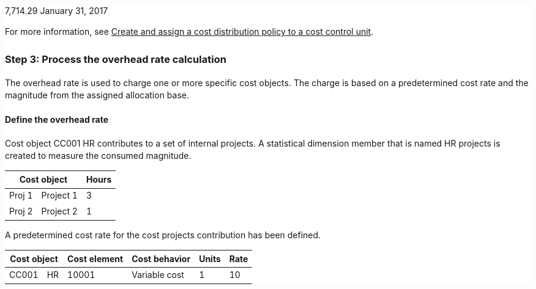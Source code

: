 <td>7,714.29</td>
<td>January 31, 2017</td>
</tr>
</tbody>
</table>

For more information, see [Create and assign a cost distribution policy to a cost control unit](tasks/create-assign-cost-distribution-policy-cost-control-unit.md). 

### Step 3: Process the overhead rate calculation

The overhead rate is used to charge one or more specific cost objects. The charge is based on a predetermined cost rate and the magnitude from the assigned allocation base. 

#### Define the overhead rate

Cost object CC001 HR contributes to a set of internal projects. A statistical dimension member that is named HR projects is created to measure the consumed magnitude.

<table>
<thead>
<tr>
<th colspan="2">Cost object</th>
<th>Hours</th>
</tr>
</thead>
<tbody>
<tr>
<td>Proj 1</td>
<td>Project 1</td>
<td>3</td>
</tr>
<tr>
<td>Proj 2</td>
<td>Project 2</td>
<td>1</td>
</tr>
</tbody>
</table>

A predetermined cost rate for the cost projects contribution has been defined.

<table>
<thead>
<tr>
<th colspan="2">Cost object</th>
<th>Cost element</th>
<th>Cost behavior</th>
<th>Units</th>
<th>Rate</th>
</tr>
</thead>
<tbody>
<tr>
<td>CC001</td>
<td>HR</td>
<td>10001</td>
<td>Variable cost</td>
<td>1</td>
<td>10</td>
</tr>
</tbody>
</table>

